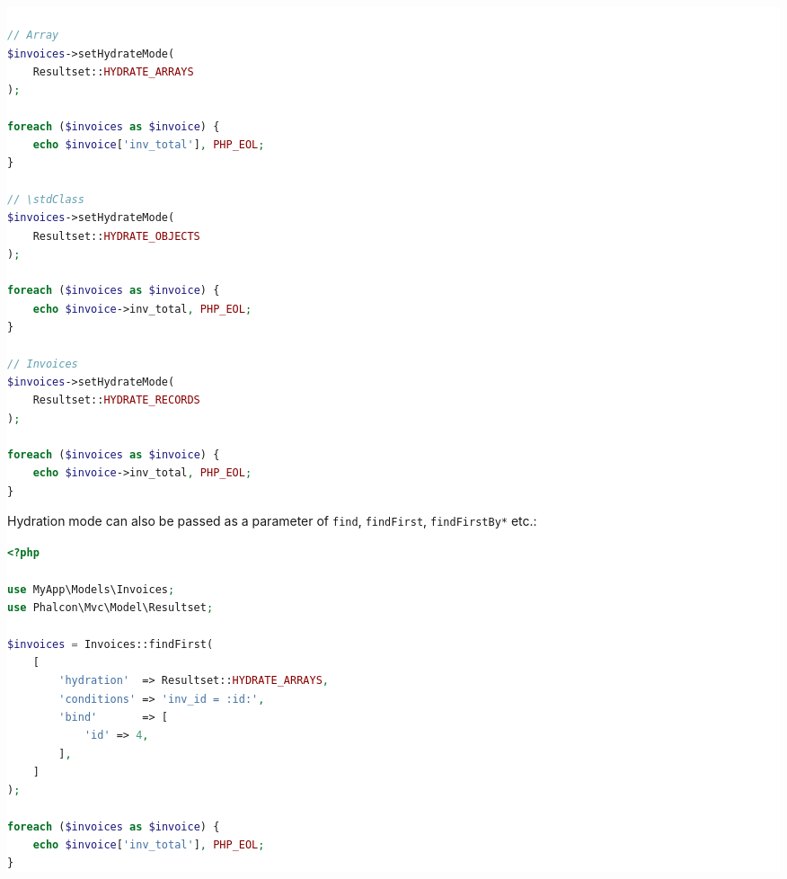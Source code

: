 ```php

// Array
$invoices->setHydrateMode(
    Resultset::HYDRATE_ARRAYS
);

foreach ($invoices as $invoice) {
    echo $invoice['inv_total'], PHP_EOL;
}

// \stdClass
$invoices->setHydrateMode(
    Resultset::HYDRATE_OBJECTS
);

foreach ($invoices as $invoice) {
    echo $invoice->inv_total, PHP_EOL;
}

// Invoices
$invoices->setHydrateMode(
    Resultset::HYDRATE_RECORDS
);

foreach ($invoices as $invoice) {
    echo $invoice->inv_total, PHP_EOL;
}
```

Hydration mode can also be passed as a parameter of `find`, `findFirst`, `findFirstBy*` etc.:

```php
<?php

use MyApp\Models\Invoices;
use Phalcon\Mvc\Model\Resultset;

$invoices = Invoices::findFirst(
    [
        'hydration'  => Resultset::HYDRATE_ARRAYS,
        'conditions' => 'inv_id = :id:',
        'bind'       => [
            'id' => 4,
        ],
    ]
);

foreach ($invoices as $invoice) {
    echo $invoice['inv_total'], PHP_EOL;
}
```
